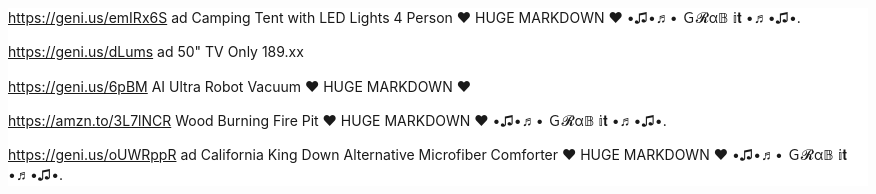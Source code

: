 https://geni.us/emIRx6S   ad
Camping Tent with LED Lights 4 Person 
♥ HUGE MARKDOWN ♥
•♫•♬• Ｇ𝓡α𝔹 𝕚𝐭 •♬•♫•.

https://geni.us/dLums   ad
50" TV Only 189.xx

https://geni.us/6pBM
AI Ultra Robot Vacuum 
♥ HUGE MARKDOWN ♥

https://amzn.to/3L7lNCR
Wood Burning Fire Pit 
♥ HUGE MARKDOWN ♥
•♫•♬• Ｇ𝓡α𝔹 𝕚𝐭 •♬•♫•.

https://geni.us/oUWRppR   ad
California King Down Alternative Microfiber Comforter 
♥ HUGE MARKDOWN ♥
•♫•♬• Ｇ𝓡α𝔹 𝕚𝐭 •♬•♫•.